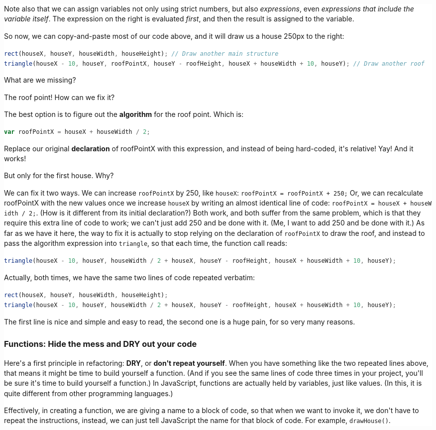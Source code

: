 Note also that we can assign variables not only using strict numbers, but also *expressions*, even *expressions that include the variable itself*. The expression on the right is evaluated *first*, and then the result is assigned to the variable.

So now, we can copy-and-paste most of our code above, and it will draw us a house 250px to the right:
```javascript
rect(houseX, houseY, houseWidth, houseHeight); // Draw another main structure
triangle(houseX - 10, houseY, roofPointX, houseY - roofHeight, houseX + houseWidth + 10, houseY); // Draw another roof
```
What are we missing?

The roof point! How can we fix it?

The best option is to figure out the **algorithm** for the roof point. Which is:
```javascript
var roofPointX = houseX + houseWidth / 2;
```
Replace our original **declaration** of roofPointX with this expression, and instead of being hard-coded, it's relative! Yay! And it works!

But only for the first house. Why?

We can fix it two ways. We can increase ```roofPointX``` by 250, like ```houseX```: ```roofPointX = roofPointX + 250;``` Or, we can recalculate roofPointX with the new values once we increase ```houseX``` by writing an almost identical line of code: ```roofPointX = houseX + houseWidth / 2;```. (How is it different from its initial declaration?) Both work, and both suffer from the same problem, which is that they require this extra line of code to work; we can't just add 250 and be done with it. (Me, I want to add 250 and be done with it.) As far as we have it here, the way to fix it is actually to stop relying on the declaration of ```roofPointX``` to draw the roof, and instead to pass the algorithm expression into ```triangle```, so that each time, the function call reads:
```javascript
triangle(houseX - 10, houseY, houseWidth / 2 + houseX, houseY - roofHeight, houseX + houseWidth + 10, houseY);
```
Actually, both times, we have the same two lines of code repeated verbatim:
```javascript
rect(houseX, houseY, houseWidth, houseHeight);
triangle(houseX - 10, houseY, houseWidth / 2 + houseX, houseY - roofHeight, houseX + houseWidth + 10, houseY);
```
The first line is nice and simple and easy to read, the second one is a huge pain, for so very many reasons.

### Functions: Hide the mess and DRY out your code
Here's a first principle in refactoring: **DRY**, or **don't repeat yourself**. When you have something like the two repeated lines above, that means it might be time to build yourself a function. (And if you see the same lines of code three times in your project, you'll be sure it's time to build yourself a function.) In JavaScript, functions are actually held by variables, just like values. (In this, it is quite different from other programming languages.)

Effectively, in creating a function, we are giving a name to a block of code, so that when we want to invoke it, we don't have to repeat the instructions, instead, we can just tell JavaScript the name for that block of code. For example, ```drawHouse()```.
